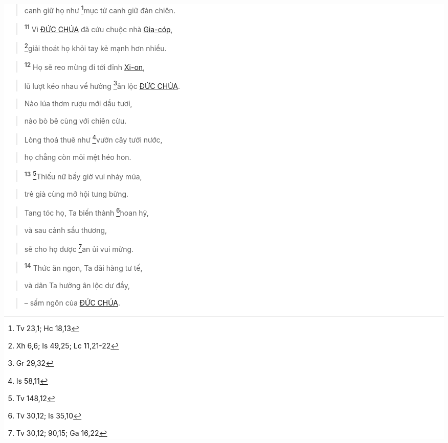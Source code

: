 
> canh giữ họ như [^21*]mục tử canh giữ đàn chiên.
>


> <sup><b>11</b></sup> Vì [ĐỨC CHÚA]() đã cứu chuộc nhà [Gia-cóp](),
>


> [^22*]giải thoát họ khỏi tay kẻ mạnh hơn nhiều.
>


> <sup><b>12</b></sup> Họ sẽ reo mừng đi tới đỉnh [Xi-on](),
>


> lũ lượt kéo nhau về hưởng [^23*]ân lộc [ĐỨC CHÚA]().
>


> Nào lúa thơm rượu mới dầu tươi,
>


> nào bò bê cùng với chiên cừu.
>


> Lòng thoả thuê như [^24*]vườn cây tưới nước,
>


> họ chẳng còn mỏi mệt héo hon.
>


> <sup><b>13</b></sup> [^25*]Thiếu nữ bấy giờ vui nhảy múa,
>


> trẻ già cùng mở hội tưng bừng.
>


> Tang tóc họ, Ta biến thành [^26*]hoan hỷ,
>


> và sau cảnh sầu thương,
>


> sẽ cho họ được [^27*]an ủi vui mừng.
>


> <sup><b>14</b></sup> Thức ăn ngon, Ta đãi hàng tư tế,
>


> và dân Ta hưởng ân lộc dư đầy,
>


> – sấm ngôn của [ĐỨC CHÚA]().
>


[^1]: Dưới một hình thức độc đáo, Hô-sê đã nói đến cuộc trở lại thể hiện trong sa mạc (Hs 2,16). Ở đây và cc. 8-9.21, ngôn sứ Giê-rê-mi-a đề cập tới cuộc xuất hành mới sẽ đưa Ít-ra-en từ lưu đày về. Đề tài này sẽ được Is 40,3 v.v... lấy lại và khai triển thêm.
[^2]: Với sự bình an, nền phụng tự được tái lập hoàn toàn tại Giê-ru-sa-lem. Toàn thể mười hai chi tộc lại quy tụ quanh Xi-on, trung tâm tôn giáo của dân Chúa.
[^3]: Có người theo LXX đọc *Chúng ra đi, nước mắt tuôn rơi* (x. Tv 126,5-6), thay vì *Chúng trở về ...* của HR. Nhưng sửa như thế để dễ hiểu có lẽ không ổn. Thoạt đọc (theo HR) nghe có vẻ lạ : tại sao trở về mà nước mắt tuôn rơi ? Chắc phải hiểu về nước mắt hối hận. *Ta sẽ an ủi* là theo LXX (*trong sự an ủi*), còn HR : *trong sự khẩn nài* hiểu là *Chúng khẩn nài, Ta dẫn đưa chúng về.*
[^4]: Bà Ra-khen, vợ ông Gia-cóp, mẹ của ông Giu-se và ông Ben-gia-min. Ông Giu-se là cha của hai ông Ép-ra-im và Mơ-na-sê. Mộ của bà nằm ở Ra-ma (1 Sm 10,2), bây giờ là *E-ram* 9 km bắc Giê-ru-sa-lem, trên đường dẫn tới Sa-ma-ri. Giê-rê-mi-a dường như nghe được tiếng khóc từ trong mồ bà Ra-khen phát ra, thương cho đoàn con của mình ra đi, kể như đã chết ...
[^5]: Mt 2,17-18 liên tưởng đến tình trạng dân tộc mô tả trong Giê-rê-mi-a đã *thích nghi* câu này với hoàn cảnh các bà mẹ khóc con bị Hê-rô-đê sát hại. Từ đó nảy sinh truyền thuyết về mộ của bà Ra-khen gần Bê-lem.
[^6]: ds : *đùi, háng* : cử chỉ tỏ ra hối hận, đau đớn (x. Ed 21,17).
[^7]: Ý nghĩa câu này được bàn cãi rất nhiều. Ý nghĩa tối tăm có thể thấy được trong LXX : *Thiên Chúa sẽ cho trỗi dậy ơn cứu thoát giúp cho cuộc trồng trọt mới ; đàn ông sẽ vây quanh trong cứu độ* chẳng có nghĩa gì cả. *Điều mới lạ trên mặt đất* là gì ? Bây giờ chẳng ai còn nghĩ như thánh Giê-rô-ni-mô, Tô-ma, Bô-na-ven-tu-ra về Đức Mẹ mang thai đồng trinh. Có lẽ điều mới lạ là từ đây dân Chúa (đàn bà) sẽ ve vãn Chúa (đàn ông) ngược hẳn với trước đây, chính Thiên Chúa ve vãn dân Người (x. Hs ; Is 54,5 tt). Cụ thể, rất có thể câu này chỉ đơn giản muốn mô tả tình trạng an toàn của đoàn người hồi cư băng qua sa mạc : bình thường đàn ông phải đi vòng ngoài bao bọc cho đàn bà con nít được an toàn, chống cướp bóc, thú dữ v.v... Nhưng ở đây thì ngược lại, không có gì phải lo ngại, phụ nữ có thể ung dung đi vòng ngoài, như là vây lấy đàn ông. Ngôn sứ muốn trấn an những người hồi cư và nhấn mạnh sự che chở đặc biệt của Thiên Chúa.
[^8]: Hai lời sấm nằm trong cc. 23-28 đã được công bố sau khi Giê-ru-sa-lem bị phá năm 587. Ngôn sứ muốn nâng đỡ tinh thần những người dân đã bị vỡ mộng. Không phải tất cả đã hết đâu ; Đức Chúa vẫn quan tâm đến vận mệnh dân Người.
[^9]: Câu này khó hiểu, mỗi người giải một cách. Có lẽ ngôn sứ mượn một ca khúc để nói lên niềm vui của mình đã được Thiên Chúa mặc khải trong mộng về tương lai huy hoàng của đất nước. Cũng có người cho rằng đây là nhận xét của một độc giả, được thêm vào, cho thấy cảm nghĩ của mình : viễn ảnh dân tộc quá đẹp, không thể có thật được : *đẹp như mộng* thôi.
[^10]: Dân Giu-đa, nhất là những người bị lưu đày, có thể theo quan niệm cổ điển về trách nhiệm tập thể, nghĩ rằng mình phải gánh tội cha ông (c.29 ; Ed 18,2). Ở đây ông Giê-rê-mi-a loan báo cho tương lai một nguyên tắc mới : không còn có trừng phạt tập thể nữa. Ngôn sứ Ê-dê-ki-en còn đi xa hơn : thưởng phạt là chuyện cá nhân và sự trừng phạt là vì tội phạm bây giờ, chứ không để đến tương lai (Ed 14,12 ; 18).
[^11]: Đạo lý thiêng liêng của Giê-rê-mi-a lên cao đến tột đỉnh ở đây (cc. 31-34). Giao ước cũ, dựa trên trừng phạt, đã thất bại (c.32 ; Ed 16,59) kể cả trong nỗ lực của vua Giô-si-gia-hu phục hưng nó lại, rồi đây sẽ được thay thế bằng giao ước mới (c.31), giao ước vĩnh cửu (Br 2,35). Giao ước này khác với giao ước cũ ở chỗ : Thiên Chúa tự ý tha tội (c.34 ; Ed 36,25.29 ; Tv 51,3-4.9), mỗi người phải chịu trách nhiệm về hạnh kiểm của mình và theo đó mà lãnh thưởng, phạt (c.29 ; Ed 14,12-23) ; nhất là luật Chúa sẽ được in sâu tận đáy lòng người ta (c.33 ; 24,7 ; 32,39). Ê-dê-ki-en sẽ nói thêm rằng Thiên Chúa sẽ ban cho con người trái tim mới, sẽ đặt thần khí của Người vào đó (Ed 36,26-27), khiến con người *biết* Thiên Chúa (Hs 2,22) và *đi theo thánh chỉ, phán quyết và mệnh lệnh của Người* (Ed 36,27). Cuối sách I-sai-a còn đề cập đến nhiều lần nữa (55,3 ; 59,21 ; 61,8) và Tv 51 biểu lộ tinh thần giao ước mới này, nhưng nó sẽ được thực sự thiết lập bằng hy lễ của Chúa Ki-tô (Mt 26,28 và các nơi song đối) và sau đó được các Tông Đồ loan báo (2 Cr 3,6 ; Rm 11,27 ; Hr 8,6-13 ; 9,15 tt ; 1 Ga 5,20).
[^12]: Ngôn sứ lý tưởng hoá thủ đô Giê-ru-sa-lem mới, cũng như Ê-dê-ki-en mô tả đất thánh (Ed 40-48). Trước đây có những nơi từng bị coi là ô uế vì thây ma và những hy lễ người ta dâng kính thần Mô-lếch ; bây giờ thì tất cả sẽ nên thanh sạch và được hiến dâng cho Đức Chúa. Khuôn viên đền thờ không được nhắc đến vì đền thờ vốn thuộc về Chúa rồi. Trong viễn ảnh của Giê-rê-mi-a không thấy nói tới việc tái thiết đền thờ vì tất cả thành sẽ là nơi Chúa ngự. Những kiểu mô tả như thế này không nên hiểu sát chữ.
[^1*]: 38LXX
[^2*]: Gr 31,33; 32,38; Ed 11,20
[^3*]: Gr 3,18
[^4*]: Hs 2,16-17
[^5*]: Đnl 7,8; 10,15; Is 43,4; 54,8; Hs 11,1-9
[^6*]: Gr 31,21
[^7*]: Is 65,21-22; Am 9,14
[^8*]: Gr 33,11; 50,4-5; Tb 1,6
[^9*]: Am 6,1
[^10*]: Is 4,3
[^11*]: Gr 3,18
[^12*]: Gr 30,6
[^13*]: Gr 31,18; 50,4; Tv 125,5-6
[^14*]: Is 49,10
[^15*]: Is 40,3
[^16*]: Gr 31,20; Đnl 1,31; 2 Cr 6,18
[^17*]: Xh 4,22; 2 Cr 6,18
[^18*]: Gr 42,15
[^19*]: Gr 15,7
[^20*]: Gr 23,3; Ed 34,13; Ga 10,16
[^21*]: Tv 23,1; Hc 18,13
[^22*]: Xh 6,6; Is 49,25; Lc 11,21-22
[^23*]: Gr 29,32
[^24*]: Is 58,11
[^25*]: Tv 148,12
[^26*]: Tv 30,12; Is 35,10
[^27*]: Tv 30,12; 90,15; Ga 16,22
[^28*]: Mt 2,18
[^29*]: Kh 21,4
[^30*]: 2 Sb 15,7; Kh 14,13
[^31*]: Gr 29,11
[^32*]: Gr 3,21; 31,21
[^33*]: Hs 4,16
[^34*]: Gr 15,19; 17,14; Tv 80,4; Ac 5,21
[^35*]: Ed 21,17; 36,31
[^36*]: Gr 22,21-22
[^37*]: Gr 32,30
[^38*]: Gr 31,3; Is 49,15; 63,9; Ac 3,32
[^39*]: Cn 3,12; Kh 3,19
[^40*]: Hs 11,8-9
[^41*]: Is 49,14-16
[^42*]: Is 40,3
[^43*]: Gr 18,13
[^44*]: Gr 3,12
[^45*]: Is 41,20; 48,7
[^46*]: Hs 2,18-19
[^47*]: Is 11,9
[^48*]: Gr 50,7
[^49*]: Tv 23,2-3; 36,9; Is 28,12; Mt 11,28
[^50*]: Gr 30,19; Is 49,19-20; Dcr 2,8
[^51*]: Gr 1,10
[^52*]: Đnl 24,16
[^53*]: Ed 18,2
[^54*]: Đnl 24,16; 2 V 14,6
[^55*]: Hr 8,7-13; 10,16-17xt*
[^56*]: Lc 22,20; 2 Cr 3,6; Hr 8,8-12; 9,15
[^57*]: Gr 11,10
[^58*]: Gr 24,7; 32,39-40; 2 Cr 3,3; Hr 10,16
[^59*]: Gr 7,23; 32,38; Ed 36,28; Dcr 8,8
[^60*]: Gr 34,7; Is 11,9; Hs 2,22; Ga 6,45; 1 Ga 2,27
[^61*]: Gr 50,20
[^62*]: Hr 10,17
[^63*]: St 1,16
[^64*]: St 1,14; Tv 136,7-9; Is 51,15
[^65*]: Gr 32,18; Am 5,8.27
[^66*]: Gr 33,20-21; Tv 89,34-38
[^67*]: Ed 41,13; Dcr 2,5
[^68*]: Ge 4,17
[^69*]: Dcr 14,11; Kh 22,3